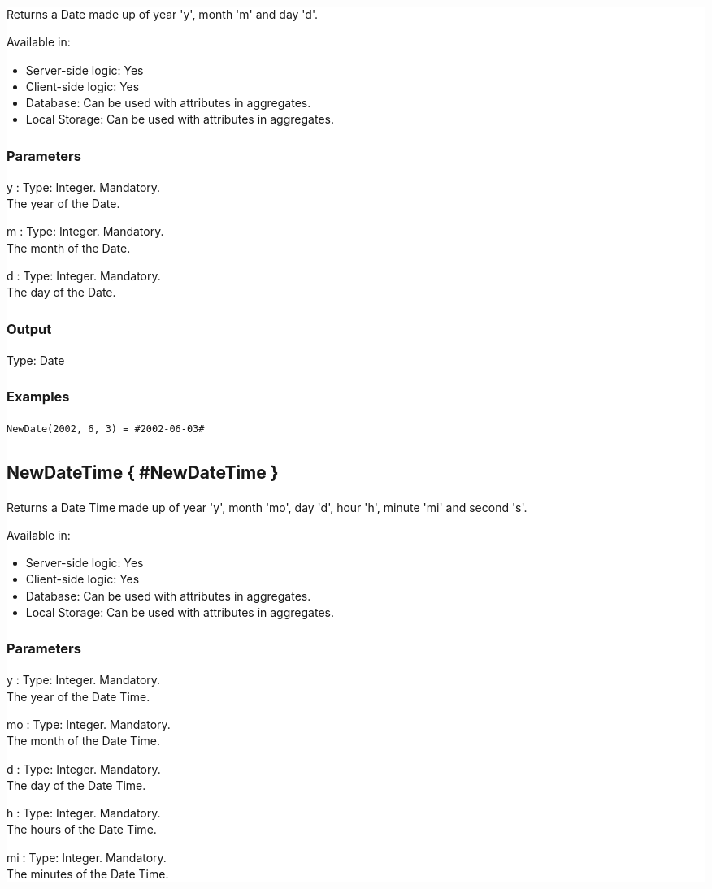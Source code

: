 Returns a Date made up of year 'y', month 'm' and day 'd'.

Available in:

* Server-side logic: Yes
* Client-side logic: Yes
* Database: Can be used with attributes in aggregates.
* Local Storage: Can be used with attributes in aggregates.

### Parameters

y : Type: Integer. Mandatory.  
The year of the Date.

m : Type: Integer. Mandatory.  
The month of the Date.

d : Type: Integer. Mandatory.  
The day of the Date.

### Output

Type: Date

### Examples

```text
NewDate(2002, 6, 3) = #2002-06-03#
```

## NewDateTime { \#NewDateTime }

Returns a Date Time made up of year 'y', month 'mo', day 'd', hour 'h', minute 'mi' and second 's'.

Available in:

* Server-side logic: Yes
* Client-side logic: Yes
* Database: Can be used with attributes in aggregates.
* Local Storage: Can be used with attributes in aggregates.

### Parameters

y : Type: Integer. Mandatory.  
The year of the Date Time.

mo : Type: Integer. Mandatory.  
The month of the Date Time.

d : Type: Integer. Mandatory.  
The day of the Date Time.

h : Type: Integer. Mandatory.  
The hours of the Date Time.

mi : Type: Integer. Mandatory.  
The minutes of the Date Time.
